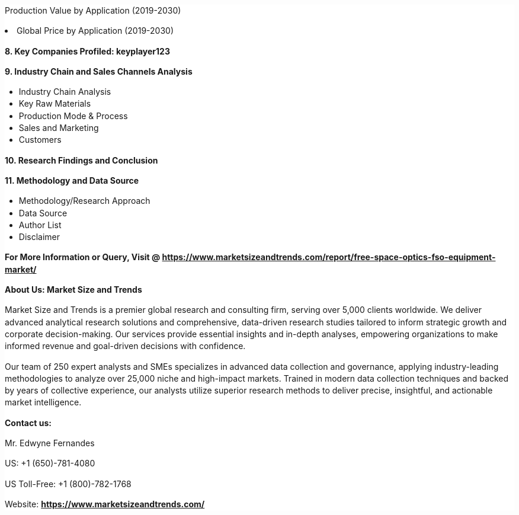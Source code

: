 Production Value by Application (2019-2030)</li><li>Global Price by Application (2019-2030)</li></ul><p><strong>8. Key Companies Profiled: keyplayer123</strong></p><p><strong>9. Industry Chain and Sales Channels Analysis</strong></p><ul><li>Industry Chain Analysis</li><li>Key Raw Materials</li><li>Production Mode &amp; Process</li><li>Sales and Marketing</li><li>Customers</li></ul><p><strong>10. Research Findings and Conclusion</strong></p><p><strong>11. Methodology and Data Source</strong></p><ul><li>Methodology/Research Approach</li><li>Data Source</li><li>Author List</li><li>Disclaimer</li></ul></p><p><strong>For More Information or Query, Visit @ <a href="https://www.marketsizeandtrends.com/report/free-space-optics-fso-equipment-market/">https://www.marketsizeandtrends.com/report/free-space-optics-fso-equipment-market/</a></strong></p><p><strong>About Us: Market Size and Trends</strong></p><p>Market Size and Trends is a premier global research and consulting firm, serving over 5,000 clients worldwide. We deliver advanced analytical research solutions and comprehensive, data-driven research studies tailored to inform strategic growth and corporate decision-making. Our services provide essential insights and in-depth analyses, empowering organizations to make informed revenue and goal-driven decisions with confidence.</p><p>Our team of 250 expert analysts and SMEs specializes in advanced data collection and governance, applying industry-leading methodologies to analyze over 25,000 niche and high-impact markets. Trained in modern data collection techniques and backed by years of collective experience, our analysts utilize superior research methods to deliver precise, insightful, and actionable market intelligence.</p><p><strong>Contact us:</strong></p><p>Mr. Edwyne Fernandes</p><p>US: +1 (650)-781-4080</p><p>US Toll-Free: +1 (800)-782-1768</p><p>Website: <strong><a href="https://www.marketsizeandtrends.com/">https://www.marketsizeandtrends.com/</a></strong></p>
